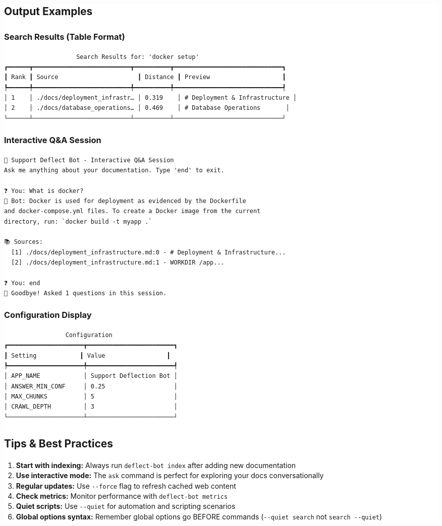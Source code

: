 ## Output Examples

### Search Results (Table Format)
```
                    Search Results for: 'docker setup'
┏━━━━━━┳━━━━━━━━━━━━━━━━━━━━━━━━━━━┳━━━━━━━━━━┳━━━━━━━━━━━━━━━━━━━━━━━━━━━━━━┓
┃ Rank ┃ Source                      ┃ Distance ┃ Preview                    ┃
┡━━━━━━╇━━━━━━━━━━━━━━━━━━━━━━━━━━━╇━━━━━━━━━━╇━━━━━━━━━━━━━━━━━━━━━━━━━━━━━━┩
│ 1    │ ./docs/deployment_infrastr… │ 0.319    │ # Deployment & Infrastructure │
│ 2    │ ./docs/database_operations… │ 0.469    │ # Database Operations       │
└──────┴───────────────────────────┴──────────┴──────────────────────────────┘
```

### Interactive Q&A Session
```
🤖 Support Deflect Bot - Interactive Q&A Session
Ask me anything about your documentation. Type 'end' to exit.

❓ You: What is docker?
🤖 Bot: Docker is used for deployment as evidenced by the Dockerfile 
and docker-compose.yml files. To create a Docker image from the current 
directory, run: `docker build -t myapp .`

📚 Sources:
  [1] ./docs/deployment_infrastructure.md:0 - # Deployment & Infrastructure...
  [2] ./docs/deployment_infrastructure.md:1 - WORKDIR /app...

❓ You: end
👋 Goodbye! Asked 1 questions in this session.
```

### Configuration Display
```
                 Configuration                  
┏━━━━━━━━━━━━━━━━━━━━━┳━━━━━━━━━━━━━━━━━━━━━━━━┓
┃ Setting            ┃ Value                 ┃
┡━━━━━━━━━━━━━━━━━━━━━╇━━━━━━━━━━━━━━━━━━━━━━━━┩
│ APP_NAME            │ Support Deflection Bot │
│ ANSWER_MIN_CONF     │ 0.25                   │
│ MAX_CHUNKS          │ 5                      │
│ CRAWL_DEPTH         │ 3                      │
└─────────────────────┴────────────────────────┘
```

## Tips & Best Practices

1. **Start with indexing:** Always run `deflect-bot index` after adding new documentation
2. **Use interactive mode:** The `ask` command is perfect for exploring your docs conversationally  
3. **Regular updates:** Use `--force` flag to refresh cached web content
4. **Check metrics:** Monitor performance with `deflect-bot metrics`
5. **Quiet scripts:** Use `--quiet` for automation and scripting scenarios
6. **Global options syntax:** Remember global options go BEFORE commands (`--quiet search` not `search --quiet`)
